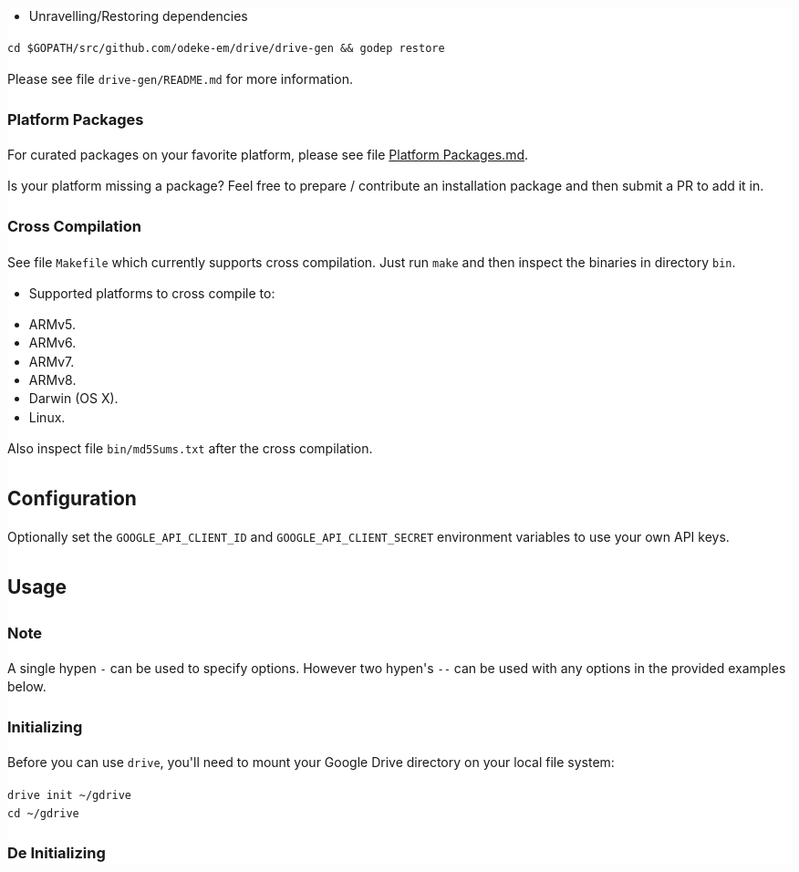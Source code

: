 + Unravelling/Restoring dependencies
```
cd $GOPATH/src/github.com/odeke-em/drive/drive-gen && godep restore
```

Please see file `drive-gen/README.md` for more information.


### Platform Packages

For curated packages on your favorite platform, please see file [Platform Packages.md](https://github.com/odeke-em/drive/blob/master/platform_packages.md).

Is your platform missing a package? Feel free to prepare / contribute an installation package and then submit a PR to add it in.

### Cross Compilation

See file `Makefile` which currently supports cross compilation. Just run `make` and then inspect the binaries in directory `bin`.

* Supported platforms to cross compile to:
- ARMv5.
- ARMv6.
- ARMv7.
- ARMv8.
- Darwin (OS X).
- Linux.

Also inspect file `bin/md5Sums.txt` after the cross compilation.


## Configuration

Optionally set the `GOOGLE_API_CLIENT_ID` and `GOOGLE_API_CLIENT_SECRET` environment variables to use your own API keys.

## Usage

### Note

A single hypen `-` can be used to specify options. However two hypen's `--` can be used with any options in the provided examples below.

### Initializing

Before you can use `drive`, you'll need to mount your Google Drive directory on your local file system:

```shell
drive init ~/gdrive
cd ~/gdrive
```

### De Initializing

